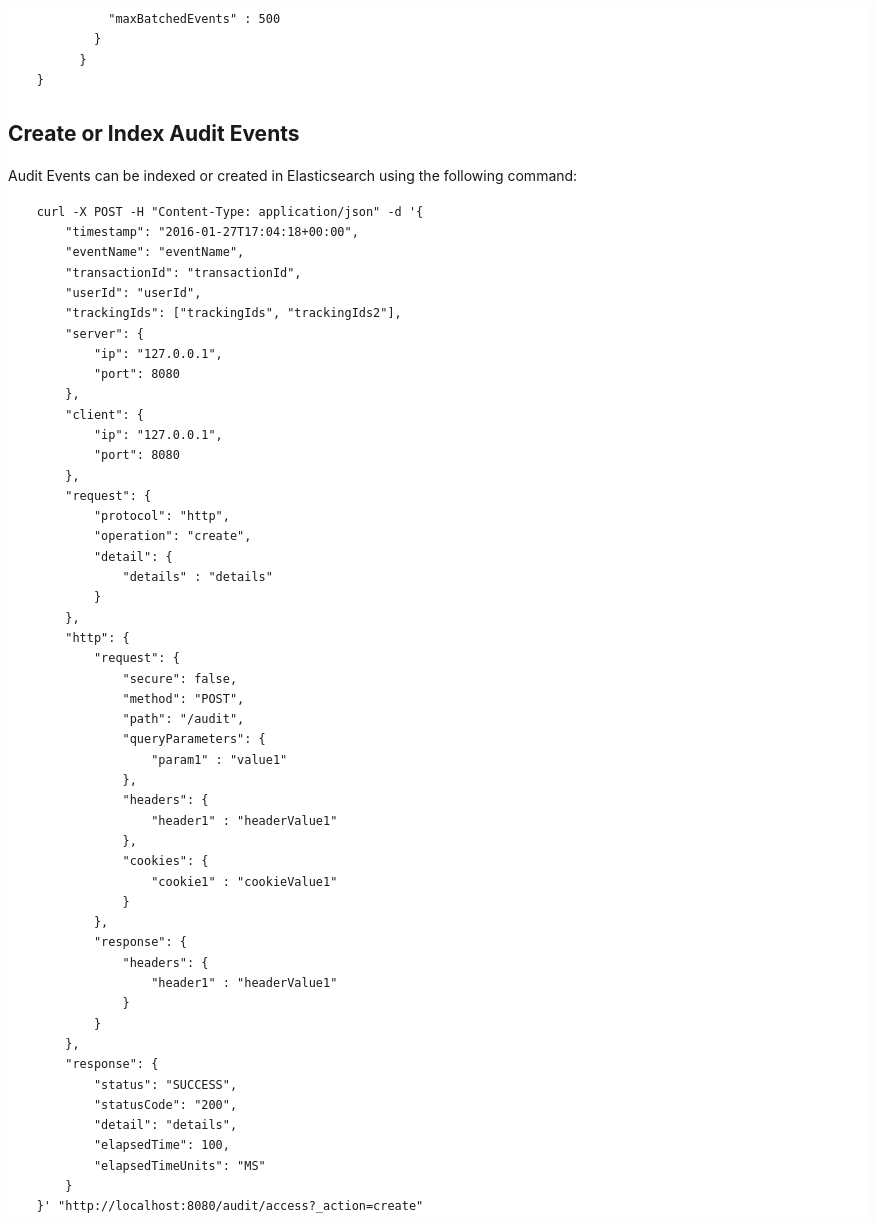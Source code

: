                   "maxBatchedEvents" : 500
                }
              }
        }
        
## Create or Index Audit Events
Audit Events can be indexed or created in Elasticsearch using the following command:

        curl -X POST -H "Content-Type: application/json" -d '{
            "timestamp": "2016-01-27T17:04:18+00:00",
            "eventName": "eventName",
            "transactionId": "transactionId",
            "userId": "userId",
            "trackingIds": ["trackingIds", "trackingIds2"],
            "server": {
                "ip": "127.0.0.1",
                "port": 8080
            },
            "client": {
                "ip": "127.0.0.1",
                "port": 8080
            },
            "request": {
                "protocol": "http",
                "operation": "create",
                "detail": {
                    "details" : "details"
                }
            },
            "http": {
                "request": {
                    "secure": false,
                    "method": "POST",
                    "path": "/audit",
                    "queryParameters": {
                        "param1" : "value1"
                    },
                    "headers": {
                        "header1" : "headerValue1"
                    },
                    "cookies": {
                        "cookie1" : "cookieValue1"
                    }
                },
                "response": {
                    "headers": {
                        "header1" : "headerValue1"
                    }
                }
            },
            "response": {
                "status": "SUCCESS",
                "statusCode": "200",
                "detail": "details",
                "elapsedTime": 100,
                "elapsedTimeUnits": "MS"
            }
        }' "http://localhost:8080/audit/access?_action=create"
        